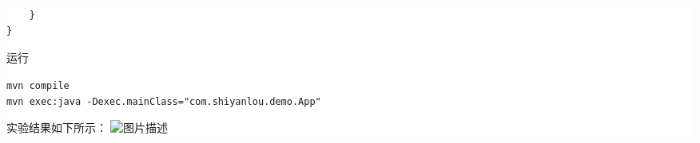 ```
    }
}
```
运行
```
mvn compile
mvn exec:java -Dexec.mainClass="com.shiyanlou.demo.App"
```
实验结果如下所示：
![图片描述](https://dn-simplecloud.shiyanlou.com/courses/uid1080089-20190618-1560866254253)








